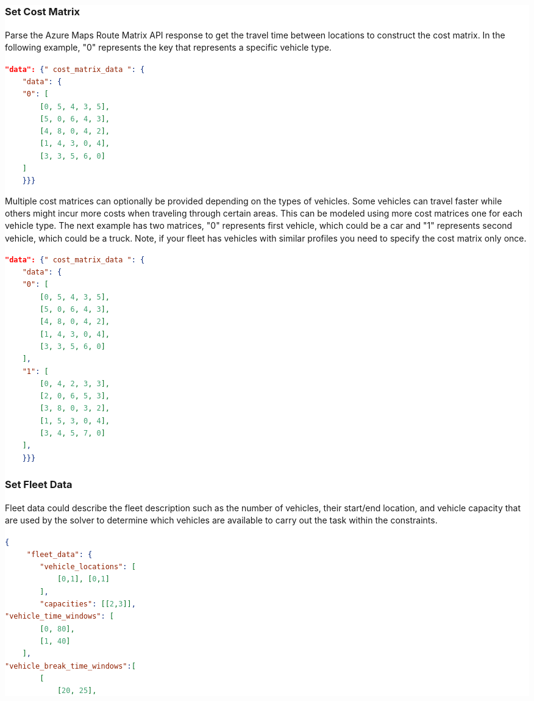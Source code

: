 ### Set Cost Matrix

Parse the Azure Maps Route Matrix API response to get the travel time between locations to construct the cost matrix. In the following example, "0" represents the key that represents a specific vehicle type.  

```json
"data": {" cost_matrix_data ": {
    "data": {
    "0": [
        [0, 5, 4, 3, 5],
        [5, 0, 6, 4, 3],
        [4, 8, 0, 4, 2],
        [1, 4, 3, 0, 4],
        [3, 3, 5, 6, 0]
    ]
    }}}
```

Multiple cost matrices can optionally be provided depending on the types of vehicles. Some vehicles can travel faster while others might incur more costs when traveling through certain areas. This can be modeled using more cost matrices one for each vehicle type. The next example has two matrices, "0" represents first vehicle, which could be a car and "1" represents second vehicle, which could be a truck. Note, if your fleet has vehicles with similar profiles you need to specify the cost matrix only once.

```json
"data": {" cost_matrix_data ": {
    "data": {
    "0": [
        [0, 5, 4, 3, 5],
        [5, 0, 6, 4, 3],
        [4, 8, 0, 4, 2],
        [1, 4, 3, 0, 4],
        [3, 3, 5, 6, 0]
    ],
    "1": [
        [0, 4, 2, 3, 3],
        [2, 0, 6, 5, 3],
        [3, 8, 0, 3, 2],
        [1, 5, 3, 0, 4],
        [3, 4, 5, 7, 0]
    ],
    }}}
```

### Set Fleet Data

Fleet data could describe the fleet description such as the number of vehicles, their start/end location, and vehicle capacity that are used by the solver to determine which vehicles are available to carry out the task within the constraints.

```json
{
     "fleet_data": {
        "vehicle_locations": [
            [0,1], [0,1]
        ],
        "capacities": [[2,3]],
"vehicle_time_windows": [
        [0, 80],
        [1, 40]
    ],
"vehicle_break_time_windows":[
        [
            [20, 25],
```

[Authentication with Azure Maps]: azure-maps-authentication.md
[Azure Maps account]: quick-demo-map-app.md#create-an-azure-maps-account
[Azure Maps code samples]: https://samples.azuremaps.com/
[Azure Maps Route Directions API]: /rest/api/maps/route/post-route-directions
[Azure Maps Route Matrix API]: /rest/api/maps/route/post-route-matrix
[Azure Maps]: /azure/azure-maps/
[Azure Marketplace]: https://azuremarketplace.microsoft.com/en-us/marketplace/apps/nvidia.nvidia-ai-enterprise?tab=Overview
[cuOpt best practices]: https://docs.nvidia.com/cuopt/service/latest/best-practices.html
[cuOpt Supported Features]: https://docs.nvidia.com/cuopt/user-guide/index.html
[List of cuOpt supported features]: https://docs.nvidia.com/cuopt/user-guide/index.html
[Multi Itinerary Optimization]: https://samples.azuremaps.com/rest-services/mio
[NVIDIA cuOpt]: https://www.nvidia.com/en-us/ai-data-science/products/cuopt/
[Route Directions]: /rest/api/maps/route/post-route-directions
[Route Matrix]: /rest/api/maps/route/post-route-matrix
[subscription key]: quick-demo-map-app.md#get-the-subscription-key-for-your-account